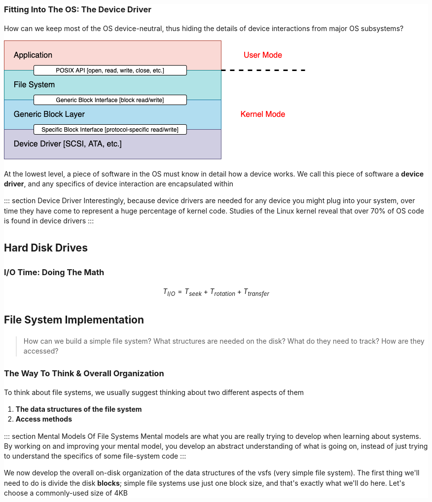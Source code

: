 ### Fitting Into The OS: The Device Driver
How can we keep most of the OS device-neutral, thus hiding the details of device interactions from major OS subsystems?

![file system stack](./drawio/file-system-stack.drawio.png)

At the lowest level, a piece of software in the OS must know in detail how a device works. We call this piece of software a **device driver**, and any specifics of device interaction are encapsulated within

::: section Device Driver
Interestingly, because device drivers are needed for any device you might plug into your system, over time they have come to represent a huge percentage of kernel code. Studies of the Linux kernel reveal that over 70% of OS code is found in device drivers
:::

## Hard Disk Drives

### I/O Time: Doing The Math
$$T_{I/O} = T_{seek}+T_{rotation}+T_{transfer}$$


## File System Implementation
> How can we build a simple file system? What structures are needed on the disk? What do they need to track? How are they accessed?

### The Way To Think & Overall Organization
To think about file systems, we usually suggest thinking about two different aspects of them
1. **The data structures of the file system**
1. **Access methods**

::: section Mental Models Of File Systems
Mental models are what you are really trying to develop when learning about systems. By working on and improving your mental model, you develop an abstract understanding of what is going on, instead of just trying to understand the specifics of some file-system code
:::

We now develop the overall on-disk organization of the data structures of the vsfs (very simple file system). The first thing we'll need to do is divide the disk **blocks**; simple file systems use just one block size, and that's exactly what we'll do here. Let's choose a commonly-used size of 4KB
